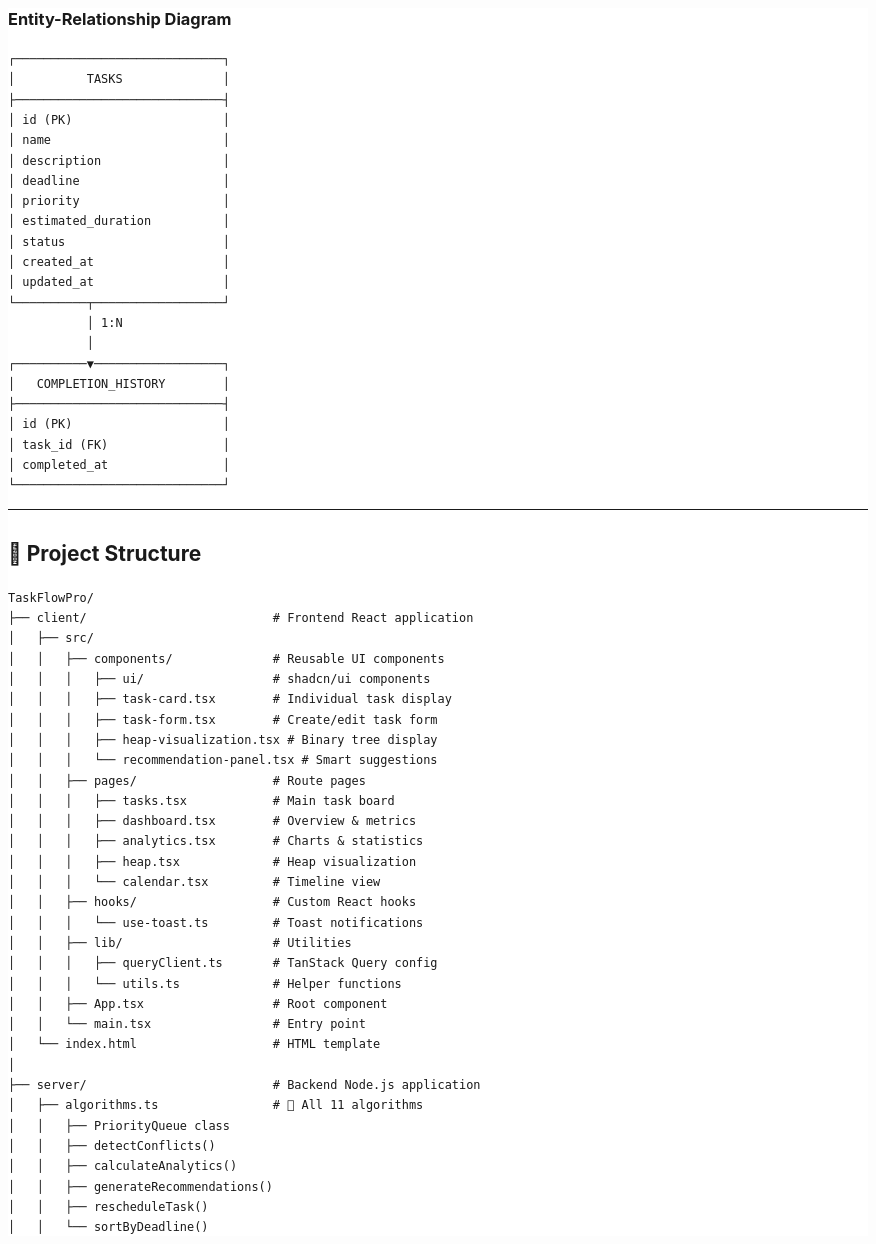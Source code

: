 ### Entity-Relationship Diagram

```
┌─────────────────────────────┐
│          TASKS              │
├─────────────────────────────┤
│ id (PK)                     │
│ name                        │
│ description                 │
│ deadline                    │
│ priority                    │
│ estimated_duration          │
│ status                      │
│ created_at                  │
│ updated_at                  │
└──────────┬──────────────────┘
           │ 1:N
           │
┌──────────▼──────────────────┐
│   COMPLETION_HISTORY        │
├─────────────────────────────┤
│ id (PK)                     │
│ task_id (FK)                │
│ completed_at                │
└─────────────────────────────┘
```

---

## 📁 Project Structure

```
TaskFlowPro/
├── client/                          # Frontend React application
│   ├── src/
│   │   ├── components/              # Reusable UI components
│   │   │   ├── ui/                  # shadcn/ui components
│   │   │   ├── task-card.tsx        # Individual task display
│   │   │   ├── task-form.tsx        # Create/edit task form
│   │   │   ├── heap-visualization.tsx # Binary tree display
│   │   │   └── recommendation-panel.tsx # Smart suggestions
│   │   ├── pages/                   # Route pages
│   │   │   ├── tasks.tsx            # Main task board
│   │   │   ├── dashboard.tsx        # Overview & metrics
│   │   │   ├── analytics.tsx        # Charts & statistics
│   │   │   ├── heap.tsx             # Heap visualization
│   │   │   └── calendar.tsx         # Timeline view
│   │   ├── hooks/                   # Custom React hooks
│   │   │   └── use-toast.ts         # Toast notifications
│   │   ├── lib/                     # Utilities
│   │   │   ├── queryClient.ts       # TanStack Query config
│   │   │   └── utils.ts             # Helper functions
│   │   ├── App.tsx                  # Root component
│   │   └── main.tsx                 # Entry point
│   └── index.html                   # HTML template
│
├── server/                          # Backend Node.js application
│   ├── algorithms.ts                # 🧮 All 11 algorithms
│   │   ├── PriorityQueue class
│   │   ├── detectConflicts()
│   │   ├── calculateAnalytics()
│   │   ├── generateRecommendations()
│   │   ├── rescheduleTask()
│   │   └── sortByDeadline()
```